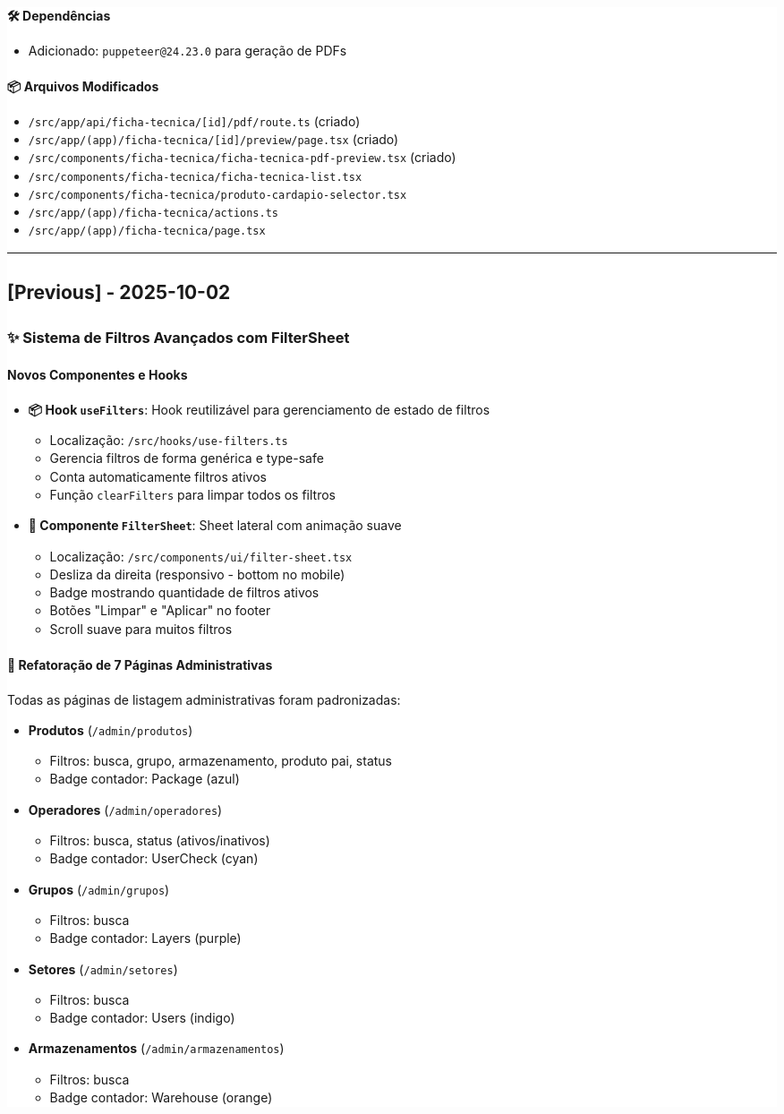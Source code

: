 #### **🛠️ Dependências**
- Adicionado: `puppeteer@24.23.0` para geração de PDFs

#### **📦 Arquivos Modificados**
- `/src/app/api/ficha-tecnica/[id]/pdf/route.ts` (criado)
- `/src/app/(app)/ficha-tecnica/[id]/preview/page.tsx` (criado)
- `/src/components/ficha-tecnica/ficha-tecnica-pdf-preview.tsx` (criado)
- `/src/components/ficha-tecnica/ficha-tecnica-list.tsx`
- `/src/components/ficha-tecnica/produto-cardapio-selector.tsx`
- `/src/app/(app)/ficha-tecnica/actions.ts`
- `/src/app/(app)/ficha-tecnica/page.tsx`

---

## [Previous] - 2025-10-02

### ✨ Sistema de Filtros Avançados com FilterSheet

#### **Novos Componentes e Hooks**
- **📦 Hook `useFilters`**: Hook reutilizável para gerenciamento de estado de filtros
  - Localização: `/src/hooks/use-filters.ts`
  - Gerencia filtros de forma genérica e type-safe
  - Conta automaticamente filtros ativos
  - Função `clearFilters` para limpar todos os filtros

- **🎯 Componente `FilterSheet`**: Sheet lateral com animação suave
  - Localização: `/src/components/ui/filter-sheet.tsx`
  - Desliza da direita (responsivo - bottom no mobile)
  - Badge mostrando quantidade de filtros ativos
  - Botões "Limpar" e "Aplicar" no footer
  - Scroll suave para muitos filtros

#### **🔄 Refatoração de 7 Páginas Administrativas**
Todas as páginas de listagem administrativas foram padronizadas:

- **Produtos** (`/admin/produtos`)
  - Filtros: busca, grupo, armazenamento, produto pai, status
  - Badge contador: Package (azul)

- **Operadores** (`/admin/operadores`)
  - Filtros: busca, status (ativos/inativos)
  - Badge contador: UserCheck (cyan)

- **Grupos** (`/admin/grupos`)
  - Filtros: busca
  - Badge contador: Layers (purple)

- **Setores** (`/admin/setores`)
  - Filtros: busca
  - Badge contador: Users (indigo)

- **Armazenamentos** (`/admin/armazenamentos`)
  - Filtros: busca
  - Badge contador: Warehouse (orange)
